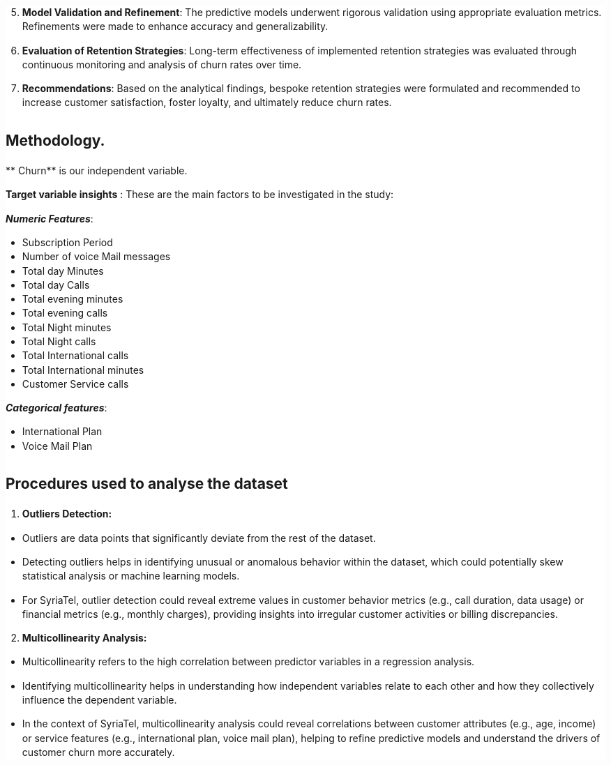   5. **Model Validation and Refinement**: The predictive models underwent rigorous validation using appropriate evaluation metrics. Refinements were made to enhance accuracy and generalizability.

  6. **Evaluation of Retention Strategies**: Long-term effectiveness of implemented retention strategies was evaluated through continuous monitoring and analysis of churn rates over time.

  7. **Recommendations**: Based on the analytical findings, bespoke retention strategies were formulated and recommended to increase customer satisfaction, foster loyalty, and ultimately reduce churn rates.


## Methodology.
   ** Churn** is our independent variable.

**Target variable insights** :
These are the main factors to be investigated in the study:

_**Numeric Features**_:

- Subscription Period
- Number of voice Mail messages
- Total day Minutes
- Total day Calls
- Total evening minutes
- Total evening calls
- Total Night minutes
- Total Night calls
- Total International calls
- Total International minutes
- Customer Service calls

_**Categorical features**_:

- International Plan
- Voice Mail Plan

## Procedures used to analyse the dataset
1. **Outliers Detection:**

- Outliers are data points that significantly deviate from the rest of the dataset.
  
- Detecting outliers helps in identifying unusual or anomalous behavior within the dataset, which could potentially skew statistical analysis or machine learning models.

- For SyriaTel, outlier detection could reveal extreme values in customer behavior metrics (e.g., call duration, data usage) or financial metrics (e.g., monthly charges), providing insights into irregular customer activities or billing discrepancies.

2. **Multicollinearity Analysis:**

- Multicollinearity refers to the high correlation between predictor variables in a regression analysis.

- Identifying multicollinearity helps in understanding how independent variables relate to each other and how they collectively influence the dependent variable.

- In the context of SyriaTel, multicollinearity analysis could reveal correlations between customer attributes (e.g., age, income) or service features (e.g., international plan, voice mail plan), helping to refine predictive models and understand the drivers of customer churn more accurately.
